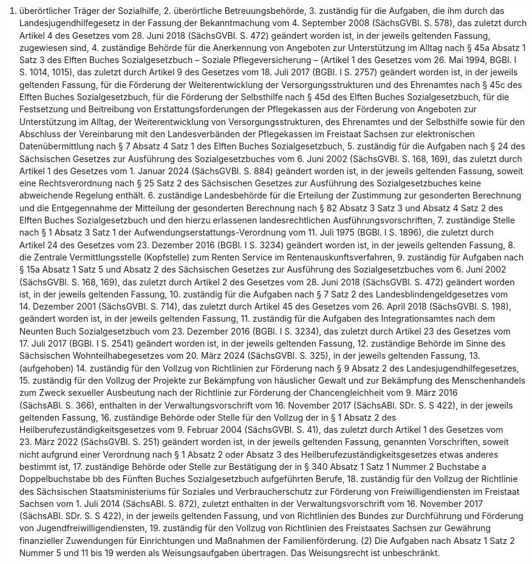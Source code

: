 1. überörtlicher Träger der Sozialhilfe, 2. überörtliche Betreuungsbehörde, 3. zuständig für die Aufgaben, die ihm durch das Landesjugendhilfegesetz in der Fassung der Bekanntmachung vom 4. September 2008 (SächsGVBl. S. 578), das zuletzt durch Artikel 4 des Gesetzes vom 28. Juni 2018 (SächsGVBl. S. 472) geändert worden ist, in der jeweils geltenden Fassung, zugewiesen sind, 4. zuständige Behörde für die Anerkennung von Angeboten zur Unterstützung im Alltag nach § 45a Absatz 1 Satz 3 des Elften Buches Sozialgesetzbuch – Soziale Pflegeversicherung – (Artikel 1 des Gesetzes vom 26. Mai 1994, BGBl. I S. 1014, 1015), das zuletzt durch Artikel 9 des Gesetzes vom 18. Juli 2017 (BGBl. I S. 2757) geändert worden ist, in der jeweils geltenden Fassung, für die Förderung der Weiterentwicklung der Versorgungsstrukturen und des Ehrenamtes nach § 45c des Elften Buches Sozialgesetzbuch, für die Förderung der Selbsthilfe nach § 45d des Elften Buches Sozialgesetzbuch, für die Festsetzung und Beitreibung von Erstattungsforderungen der Pflegekassen aus der Förderung von Angeboten zur Unterstützung im Alltag, der Weiterentwicklung von Versorgungsstrukturen, des Ehrenamtes und der Selbsthilfe sowie für den Abschluss der Vereinbarung mit den Landesverbänden der Pflegekassen im Freistaat Sachsen zur elektronischen Datenübermittlung nach § 7 Absatz 4 Satz 1 des Elften Buches Sozialgesetzbuch, 5. zuständig für die Aufgaben nach § 24 des Sächsischen Gesetzes zur Ausführung des Sozialgesetzbuches vom 6. Juni 2002 (SächsGVBl. S. 168, 169), das zuletzt durch Artikel 1 des Gesetzes vom 1. Januar 2024 (SächsGVBl. S. 884) geändert worden ist, in der jeweils geltenden Fassung, soweit eine Rechtsverordnung nach § 25 Satz 2 des Sächsischen Gesetzes zur Ausführung des Sozialgesetzbuches keine abweichende Regelung enthält. 6. zuständige Landesbehörde für die Erteilung der Zustimmung zur gesonderten Berechnung und die Entgegennahme der Mitteilung der gesonderten Berechnung nach § 82 Absatz 3 Satz 3 und Absatz 4 Satz 2 des Elften Buches Sozialgesetzbuch und den hierzu erlassenen landesrechtlichen Ausführungsvorschriften, 7. zuständige Stelle nach § 1 Absatz 3 Satz 1 der Aufwendungserstattungs-Verordnung vom 11. Juli 1975 (BGBl. I S. 1896), die zuletzt durch Artikel 24 des Gesetzes vom 23. Dezember 2016 (BGBl. I S. 3234) geändert worden ist, in der jeweils geltenden Fassung, 8. die Zentrale Vermittlungsstelle (Kopfstelle) zum Renten Service im Rentenauskunftsverfahren, 9. zuständig für Aufgaben nach § 15a Absatz 1 Satz 5 und Absatz 2 des Sächsischen Gesetzes zur Ausführung des Sozialgesetzbuches vom 6. Juni 2002 (SächsGVBl. S. 168, 169), das zuletzt durch Artikel 2 des Gesetzes vom 28. Juni 2018 (SächsGVBl. S. 472) geändert worden ist, in der jeweils geltenden Fassung, 10. zuständig für die Aufgaben nach § 7 Satz 2 des Landesblindengeldgesetzes vom 14. Dezember 2001 (SächsGVBl. S. 714), das zuletzt durch Artikel 45 des Gesetzes vom 26. April 2018 (SächsGVBl. S. 198), geändert worden ist, in der jeweils geltenden Fassung, 11. zuständig für die Aufgaben des Integrationsamtes nach dem Neunten Buch Sozialgesetzbuch vom 23. Dezember 2016 (BGBl. I S. 3234), das zuletzt durch Artikel 23 des Gesetzes vom 17. Juli 2017 (BGBl. I S. 2541) geändert worden ist, in der jeweils geltenden Fassung, 12. zuständige Behörde im Sinne des Sächsischen Wohnteilhabegesetzes vom 20. März 2024 (SächsGVBl. S. 325), in der jeweils geltenden Fassung, 13. (aufgehoben) 14. zuständig für den Vollzug von Richtlinien zur Förderung nach § 9 Absatz 2 des Landesjugendhilfegesetzes, 15. zuständig für den Vollzug der Projekte zur Bekämpfung von häuslicher Gewalt und zur Bekämpfung des Menschenhandels zum Zweck sexueller Ausbeutung nach der Richtlinie zur Förderung der Chancengleichheit vom 9. März 2016 (SächsABl. S. 366), enthalten in der Verwaltungsvorschrift vom 16. November 2017 (SächsABl. SDr. S. S 422), in der jeweils geltenden Fassung, 16. zuständige Behörde oder Stelle für den Vollzug der in § 1 Absatz 2 des Heilberufezuständigkeitsgesetzes vom 9. Februar 2004 (SächsGVBl. S. 41), das zuletzt durch Artikel 1 des Gesetzes vom 23. März 2022 (SächsGVBl. S. 251) geändert worden ist, in der jeweils geltenden Fassung, genannten Vorschriften, soweit nicht aufgrund einer Verordnung nach § 1 Absatz 2 oder Absatz 3 des Heilberufezuständigkeitsgesetzes etwas anderes bestimmt ist, 17. zuständige Behörde oder Stelle zur Bestätigung der in § 340 Absatz 1 Satz 1 Nummer 2 Buchstabe a Doppelbuchstabe bb des Fünften Buches Sozialgesetzbuch aufgeführten Berufe, 18. zuständig für den Vollzug der Richtlinie des Sächsischen Staatsministeriums für Soziales und Verbraucherschutz zur Förderung von Freiwilligendiensten im Freistaat Sachsen vom 1. Juli 2014 (SächsABl. S. 872), zuletzt enthalten in der Verwaltungsvorschrift vom 16. November 2017 (SächsABl. SDr. S. S 422), in der jeweils geltenden Fassung, und von Richtlinien des Bundes zur Durchführung und Förderung von Jugendfreiwilligendiensten, 19. zuständig für den Vollzug von Richtlinien des Freistaates Sachsen zur Gewährung finanzieller Zuwendungen für Einrichtungen und Maßnahmen der Familienförderung. (2) Die Aufgaben nach Absatz 1 Satz 2 Nummer 5 und 11 bis 19 werden als Weisungsaufgaben übertragen. Das Weisungsrecht ist unbeschränkt.
